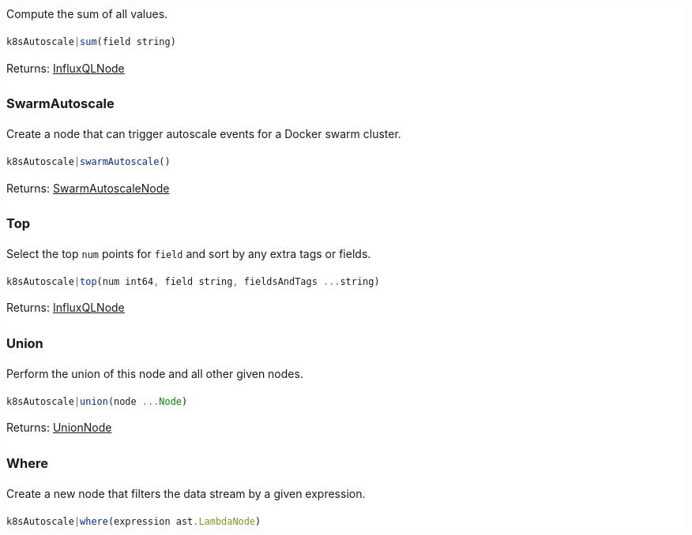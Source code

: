 Compute the sum of all values.


```js
k8sAutoscale|sum(field string)
```

Returns: [InfluxQLNode](/kapacitor/v1.5/nodes/influx_q_l_node/)

<a class="top" href="javascript:document.getElementsByClassName('article-heading')[0].scrollIntoView();" title="top"><span class="icon arrow-up"></span></a>

### SwarmAutoscale

Create a node that can trigger autoscale events for a Docker swarm cluster.


```js
k8sAutoscale|swarmAutoscale()
```

Returns: [SwarmAutoscaleNode](/kapacitor/v1.5/nodes/swarm_autoscale_node/)

<a class="top" href="javascript:document.getElementsByClassName('article-heading')[0].scrollIntoView();" title="top"><span class="icon arrow-up"></span></a>

### Top

Select the top `num` points for `field` and sort by any extra tags or fields.


```js
k8sAutoscale|top(num int64, field string, fieldsAndTags ...string)
```

Returns: [InfluxQLNode](/kapacitor/v1.5/nodes/influx_q_l_node/)

<a class="top" href="javascript:document.getElementsByClassName('article-heading')[0].scrollIntoView();" title="top"><span class="icon arrow-up"></span></a>

### Union

Perform the union of this node and all other given nodes.


```js
k8sAutoscale|union(node ...Node)
```

Returns: [UnionNode](/kapacitor/v1.5/nodes/union_node/)

<a class="top" href="javascript:document.getElementsByClassName('article-heading')[0].scrollIntoView();" title="top"><span class="icon arrow-up"></span></a>

### Where

Create a new node that filters the data stream by a given expression.


```js
k8sAutoscale|where(expression ast.LambdaNode)
```
